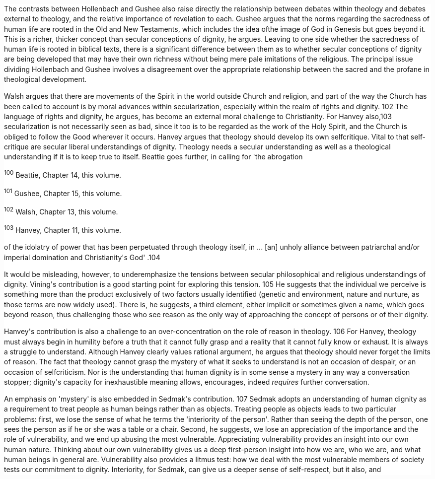 The contrasts between Hollenbach and Gushee also raise directly the relationship between debates within theology and debates external to theology, and the relative importance of revelation to each. Gushee argues that the norms regarding the sacredness of human life are rooted in the Old and New Testaments, which includes the idea ofthe image of God in Genesis but goes beyond it. This is a richer, thicker concept than secular conceptions of dignity, he argues. Leaving to one side whether the sacredness of human life is rooted in biblical texts, there is a significant difference between them as to whether secular conceptions of dignity are being developed that may have their own richness without being mere pale imitations of the religious. The principal issue dividing Hollenbach and Gushee involves a disagreement over the appropriate relationship between the sacred and the profane in theological development.

Walsh argues that there are movements of the Spirit in the world outside Church and religion, and part of the way the Church has been called to account is by moral advances within secularization, especially within the realm of rights and dignity. 102 The language of rights and dignity, he argues, has become an external moral challenge to Christianity. For Hanvey also,103 secularization is not necessarily seen as bad, since it too is to be regarded as the work of the Holy Spirit, and the Church is obliged to follow the Good wherever it occurs. Hanvey argues that theology should develop its own selfcritique. Vital to that self-critique are secular liberal understandings of dignity. Theology needs a secular understanding as well as a theological understanding if it is to keep true to itself. Beattie goes further, in calling for 'the abrogation

<sup>100</sup> Beattie, Chapter 14, this volume.

<sup>101</sup> Gushee, Chapter 15, this volume.

<sup>102</sup> Walsh, Chapter 13, this volume.

<sup>103</sup> Hanvey, Chapter 11, this volume.

of the idolatry of power that has been perpetuated through theology itself, in ... [an] unholy alliance between patriarchal and/or imperial domination and Christianity's God' .104

It would be misleading, however, to underemphasize the tensions between secular philosophical and religious understandings of dignity. Vining's contribution is a good starting point for exploring this tension. 105 He suggests that the individual we perceive is something more than the product exclusively of two factors usually identified (genetic and environment, nature and nurture, as those terms are now widely used). There is, he suggests, a third element, either implicit or sometimes given a name, which goes beyond reason, thus challenging those who see reason as the only way of approaching the concept of persons or of their dignity.

Hanvey's contribution is also a challenge to an over-concentration on the role of reason in theology. 106 For Hanvey, theology must always begin in humility before a truth that it cannot fully grasp and a reality that it cannot fully know or exhaust. It is always a struggle to understand. Although Hanvey clearly values rational argument, he argues that theology should never forget the limits of reason. The fact that theology cannot grasp the mystery of what it seeks to understand is not an occasion of despair, or an occasion of selfcriticism. Nor is the understanding that human dignity is in some sense a mystery in any way a conversation stopper; dignity's capacity for inexhaustible meaning allows, encourages, indeed *requires* further conversation.

An emphasis on 'mystery' is also embedded in Sedmak's contribution. 107 Sedmak adopts an understanding of human dignity as a requirement to treat people as human beings rather than as objects. Treating people as objects leads to two particular problems: first, we lose the sense of what he terms the 'interiority of the person'. Rather than seeing the depth of the person, one sees the person as if he or she was a table or a chair. Second, he suggests, we lose an appreciation of the importance and the role of vulnerability, and we end up abusing the most vulnerable. Appreciating vulnerability provides an insight into our own human nature. Thinking about our own vulnerability gives us a deep first-person insight into how we are, who we are, and what human beings in general are. Vulnerability also provides a litmus test: how we deal with the most vulnerable members of society tests our commitment to dignity. Interiority, for Sedmak, can give us a deeper sense of self-respect, but it also, and
